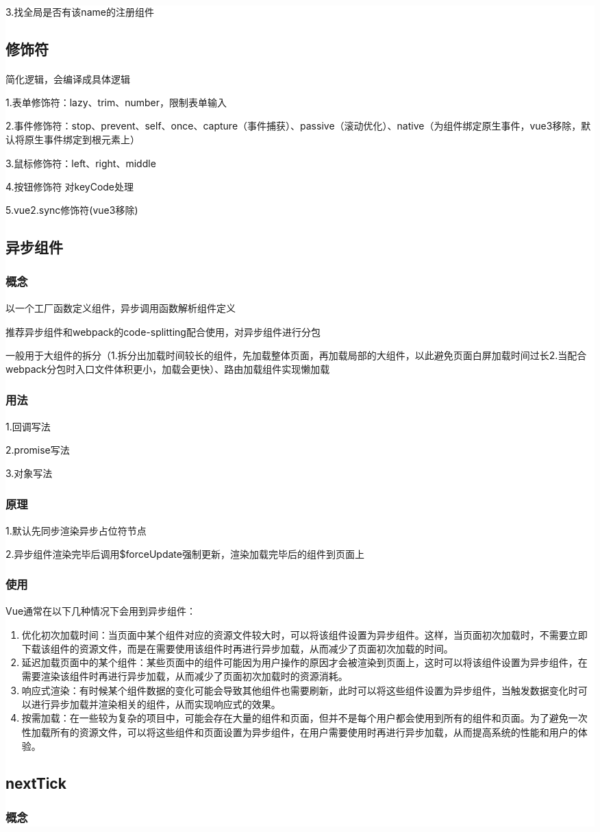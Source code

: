 3.找全局是否有该name的注册组件

## 修饰符

简化逻辑，会编译成具体逻辑

1.表单修饰符：lazy、trim、number，限制表单输入

2.事件修饰符：stop、prevent、self、once、capture（事件捕获）、passive（滚动优化）、native（为组件绑定原生事件，vue3移除，默认将原生事件绑定到根元素上）

3.鼠标修饰符：left、right、middle

4.按钮修饰符 对keyCode处理

5.vue2.sync修饰符(vue3移除)

## 异步组件

### 概念

以一个工厂函数定义组件，异步调用函数解析组件定义

推荐异步组件和webpack的code-splitting配合使用，对异步组件进行分包

一般用于大组件的拆分（1.拆分出加载时间较长的组件，先加载整体页面，再加载局部的大组件，以此避免页面白屏加载时间过长2.当配合webpack分包时入口文件体积更小，加载会更快）、路由加载组件实现懒加载

### 用法

1.回调写法

2.promise写法

3.对象写法

### 原理

1.默认先同步渲染异步占位符节点

2.异步组件渲染完毕后调用$forceUpdate强制更新，渲染加载完毕后的组件到页面上

### 使用

Vue通常在以下几种情况下会用到异步组件：

1. 优化初次加载时间：当页面中某个组件对应的资源文件较大时，可以将该组件设置为异步组件。这样，当页面初次加载时，不需要立即下载该组件的资源文件，而是在需要使用该组件时再进行异步加载，从而减少了页面初次加载的时间。
2. 延迟加载页面中的某个组件：某些页面中的组件可能因为用户操作的原因才会被渲染到页面上，这时可以将该组件设置为异步组件，在需要渲染该组件时再进行异步加载，从而减少了页面初次加载时的资源消耗。
3. 响应式渲染：有时候某个组件数据的变化可能会导致其他组件也需要刷新，此时可以将这些组件设置为异步组件，当触发数据变化时可以进行异步加载并渲染相关的组件，从而实现响应式的效果。
4. 按需加载：在一些较为复杂的项目中，可能会存在大量的组件和页面，但并不是每个用户都会使用到所有的组件和页面。为了避免一次性加载所有的资源文件，可以将这些组件和页面设置为异步组件，在用户需要使用时再进行异步加载，从而提高系统的性能和用户的体验。

## nextTick

### 概念
